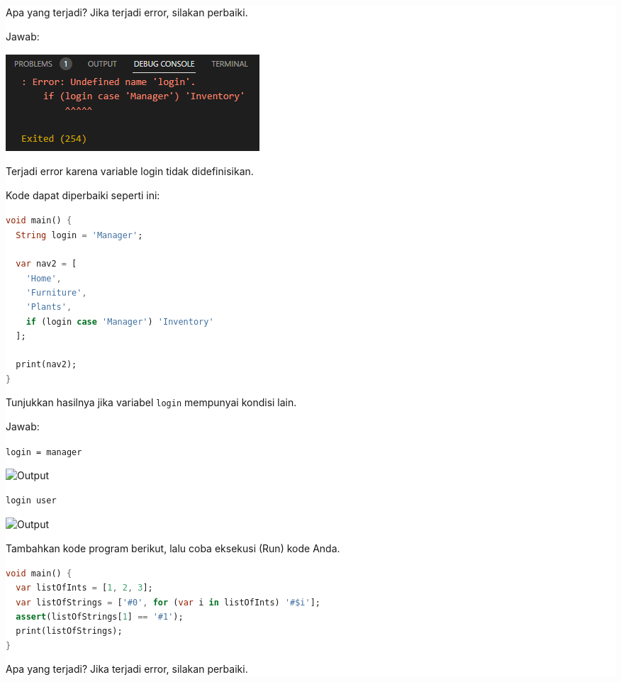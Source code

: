 Apa yang terjadi? Jika terjadi error, silakan perbaiki. 

Jawab:

![Output](docs/Praktikum%204/ss9.png)

Terjadi error karena variable login tidak didefinisikan. 

Kode dapat diperbaiki seperti ini:

```dart
void main() {
  String login = 'Manager';

  var nav2 = [
    'Home',
    'Furniture',
    'Plants',
    if (login case 'Manager') 'Inventory'
  ];
  
  print(nav2);
}
```
Tunjukkan hasilnya jika variabel ```login``` mempunyai kondisi lain.

Jawab:

```login = manager```

![Output](docs/Praktikum%204/ss10.png)

```login user```

![Output](docs/Praktikum%204/ss11.png)

Tambahkan kode program berikut, lalu coba eksekusi (Run) kode Anda.

```dart
void main() {
  var listOfInts = [1, 2, 3];
  var listOfStrings = ['#0', for (var i in listOfInts) '#$i'];
  assert(listOfStrings[1] == '#1');
  print(listOfStrings);
}
```

Apa yang terjadi? Jika terjadi error, silakan perbaiki. 
